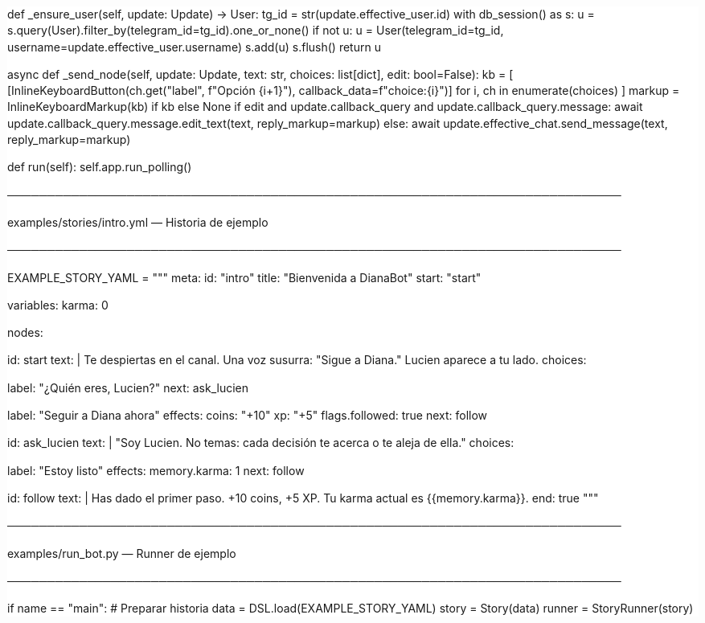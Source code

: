 def _ensure_user(self, update: Update) -> User:
    tg_id = str(update.effective_user.id)
    with db_session() as s:
        u = s.query(User).filter_by(telegram_id=tg_id).one_or_none()
        if not u:
            u = User(telegram_id=tg_id, username=update.effective_user.username)
            s.add(u)
            s.flush()
        return u

async def _send_node(self, update: Update, text: str, choices: list[dict], edit: bool=False):
    kb = [
        [InlineKeyboardButton(ch.get("label", f"Opción {i+1}"), callback_data=f"choice:{i}")]
        for i, ch in enumerate(choices)
    ]
    markup = InlineKeyboardMarkup(kb) if kb else None
    if edit and update.callback_query and update.callback_query.message:
        await update.callback_query.message.edit_text(text, reply_markup=markup)
    else:
        await update.effective_chat.send_message(text, reply_markup=markup)

def run(self):
    self.app.run_polling()

─────────────────────────────────────────────────────────────────────────────

examples/stories/intro.yml — Historia de ejemplo

─────────────────────────────────────────────────────────────────────────────

EXAMPLE_STORY_YAML = """ meta: id: "intro" title: "Bienvenida a DianaBot" start: "start"

variables: karma: 0

nodes:

id: start text: | Te despiertas en el canal. Una voz susurra: "Sigue a Diana." Lucien aparece a tu lado. choices:

label: "¿Quién eres, Lucien?" next: ask_lucien

label: "Seguir a Diana ahora" effects: coins: "+10" xp: "+5" flags.followed: true next: follow


id: ask_lucien text: | "Soy Lucien. No temas: cada decisión te acerca o te aleja de ella." choices:

label: "Estoy listo" effects: memory.karma: 1 next: follow


id: follow text: | Has dado el primer paso. +10 coins, +5 XP. Tu karma actual es {{memory.karma}}. end: true """


─────────────────────────────────────────────────────────────────────────────

examples/run_bot.py — Runner de ejemplo

─────────────────────────────────────────────────────────────────────────────

if name == "main": # Preparar historia data = DSL.load(EXAMPLE_STORY_YAML) story = Story(data) runner = StoryRunner(story)
